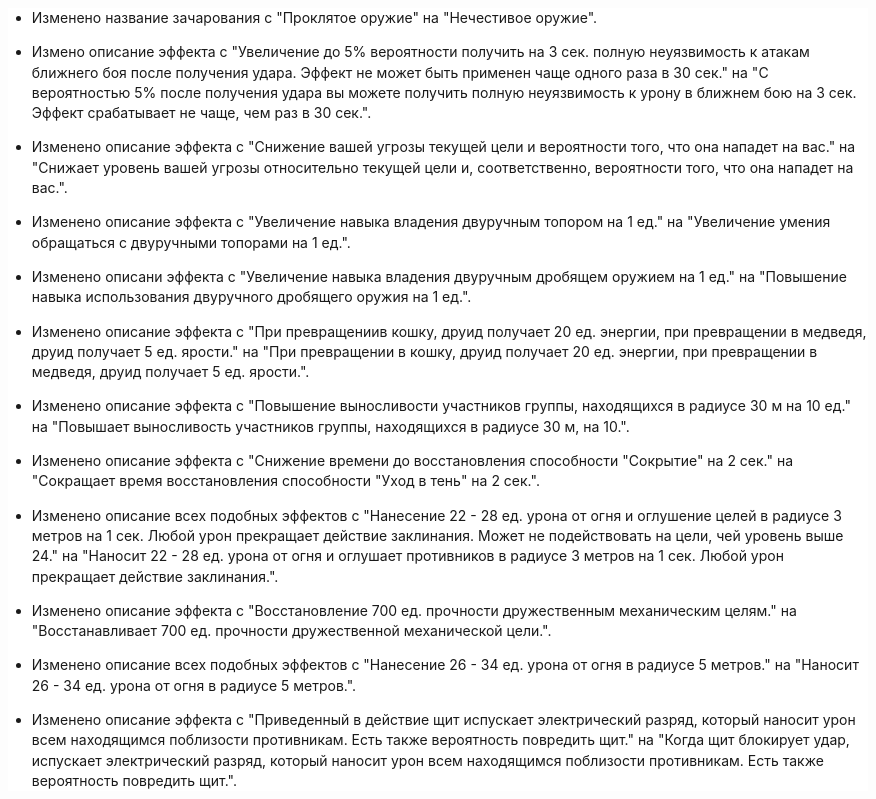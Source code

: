 - Изменено название зачарования с
"Проклятое оружие" на
"Нечестивое оружие".

- Измено описание эффекта с
"Увеличение до 5% вероятности получить на 3 сек. полную неуязвимость к атакам ближнего боя после получения удара. Эффект не может быть применен чаще одного раза в 30 сек." на
"С вероятностью 5% после получения удара вы можете получить полную неуязвимость к урону в ближнем бою на 3 сек. Эффект срабатывает не чаще, чем раз в 30 сек.".

- Изменено описание эффекта с
"Снижение вашей угрозы текущей цели и вероятности того, что она нападет на вас." на
"Снижает уровень вашей угрозы относительно текущей цели и, соответственно, вероятности того, что она нападет на вас.".

- Изменено описание эффекта с
"Увеличение навыка владения двуручным топором на 1 ед." на
"Увеличение умения обращаться с двуручными топорами на 1 ед.".

- Изменено описани эффекта с
"Увеличение навыка владения двуручным дробящем оружием на 1 ед." на
"Повышение навыка использования двуручного дробящего оружия на 1 ед.".

- Изменено описание эффекта с
"При превращениив кошку, друид получает 20 ед. энергии, при превращении в медведя, друид получает 5 ед. ярости." на
"При превращении в кошку, друид получает 20 ед. энергии, при превращении в медведя, друид получает 5 ед. ярости.".

- Изменено описание эффекта с
"Повышение выносливости участников группы, находящихся в радиусе 30 м на 10 ед." на
"Повышает выносливость участников группы, находящихся в радиусе 30 м, на 10.".

- Изменено описание эффекта с
"Снижение времени до восстановления способности "Сокрытие" на 2 сек." на
"Сокращает время восстановления способности "Уход в тень" на 2 сек.".

- Изменено описание всех подобных эффектов с
"Нанесение 22 - 28 ед. урона от огня и оглушение целей в радиусе 3 метров на 1 сек. Любой урон прекращает действие заклинания. Может не подействовать на цели, чей уровень выше 24." на
"Наносит 22 - 28 ед. урона от огня и оглушает противников в радиусе 3 метров на 1 сек. Любой урон прекращает действие заклинания.".

- Изменено описание эффекта с
"Восстановление 700 ед. прочности дружественным механическим целям." на
"Восстанавливает 700 ед. прочности дружественной механической цели.".

- Изменено описание всех подобных эффектов с
"Нанесение 26 - 34 ед. урона от огня в радиусе 5 метров." на
"Наносит 26 - 34 ед. урона от огня в радиусе 5 метров.".

- Изменено описание эффекта с
"Приведенный в действие щит испускает электрический разряд, который наносит урон всем находящимся поблизости противникам. Есть также вероятность повредить щит." на
"Когда щит блокирует удар, испускает электрический разряд, который наносит урон всем находящимся поблизости противникам. Есть также вероятность повредить щит.".
